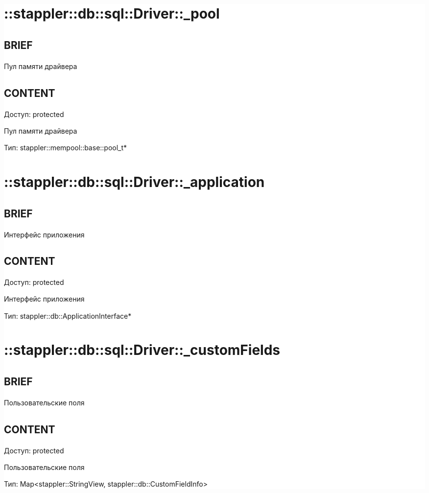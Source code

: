 # ::stappler::db::sql::Driver::_pool

## BRIEF

Пул памяти драйвера

## CONTENT

Доступ: protected

Пул памяти драйвера

Тип: stappler::mempool::base::pool_t*

# ::stappler::db::sql::Driver::_application

## BRIEF

Интерфейс приложения

## CONTENT

Доступ: protected

Интерфейс приложения

Тип: stappler::db::ApplicationInterface*

# ::stappler::db::sql::Driver::_customFields

## BRIEF

Пользовательские поля

## CONTENT

Доступ: protected

Пользовательские поля

Тип: Map<stappler::StringView, stappler::db::CustomFieldInfo>